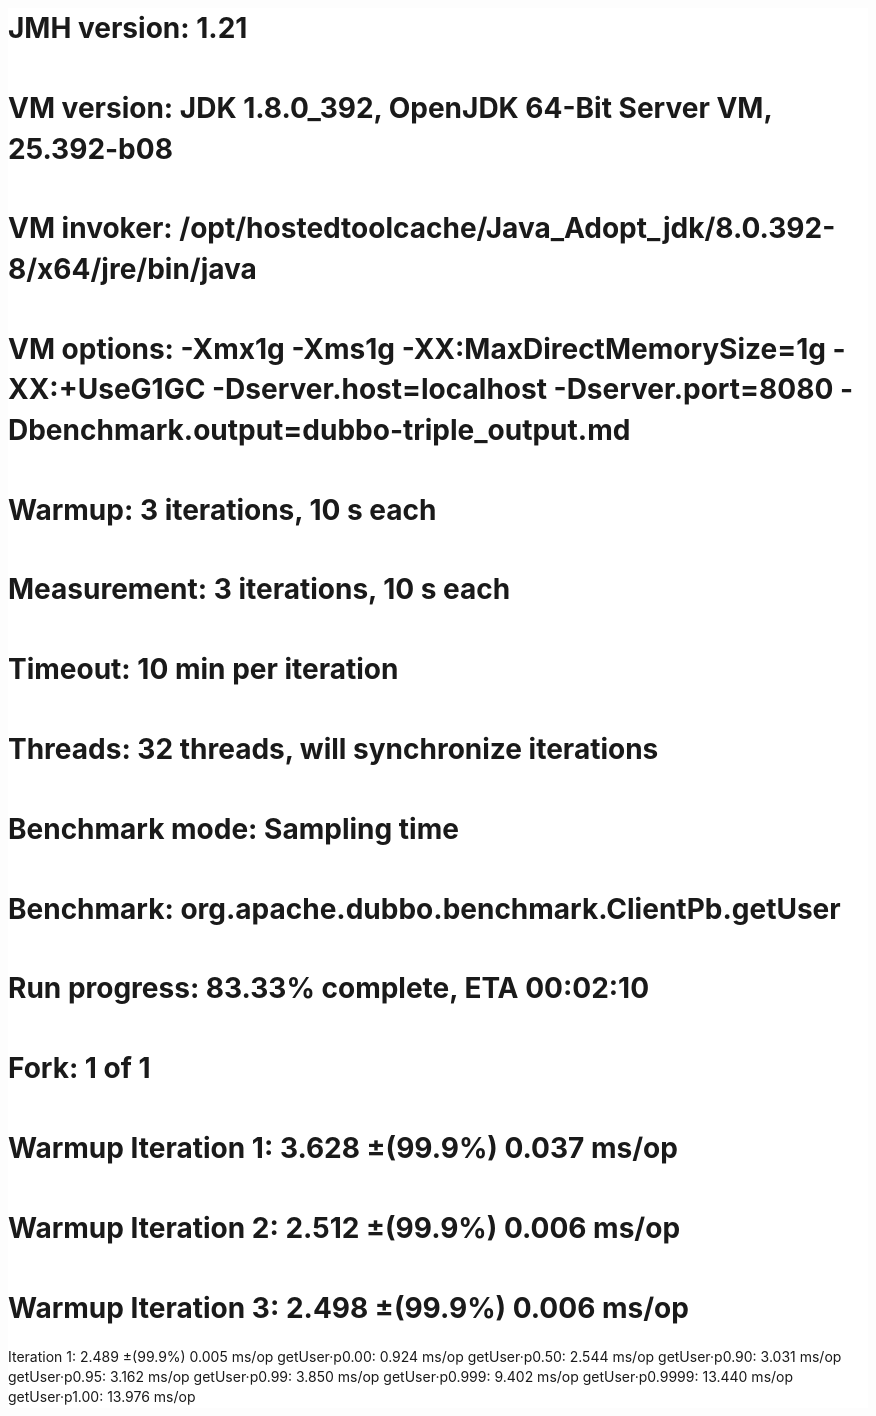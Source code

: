 
# JMH version: 1.21
# VM version: JDK 1.8.0_392, OpenJDK 64-Bit Server VM, 25.392-b08
# VM invoker: /opt/hostedtoolcache/Java_Adopt_jdk/8.0.392-8/x64/jre/bin/java
# VM options: -Xmx1g -Xms1g -XX:MaxDirectMemorySize=1g -XX:+UseG1GC -Dserver.host=localhost -Dserver.port=8080 -Dbenchmark.output=dubbo-triple_output.md
# Warmup: 3 iterations, 10 s each
# Measurement: 3 iterations, 10 s each
# Timeout: 10 min per iteration
# Threads: 32 threads, will synchronize iterations
# Benchmark mode: Sampling time
# Benchmark: org.apache.dubbo.benchmark.ClientPb.getUser

# Run progress: 83.33% complete, ETA 00:02:10
# Fork: 1 of 1
# Warmup Iteration   1: 3.628 ±(99.9%) 0.037 ms/op
# Warmup Iteration   2: 2.512 ±(99.9%) 0.006 ms/op
# Warmup Iteration   3: 2.498 ±(99.9%) 0.006 ms/op
Iteration   1: 2.489 ±(99.9%) 0.005 ms/op
                 getUser·p0.00:   0.924 ms/op
                 getUser·p0.50:   2.544 ms/op
                 getUser·p0.90:   3.031 ms/op
                 getUser·p0.95:   3.162 ms/op
                 getUser·p0.99:   3.850 ms/op
                 getUser·p0.999:  9.402 ms/op
                 getUser·p0.9999: 13.440 ms/op
                 getUser·p1.00:   13.976 ms/op
